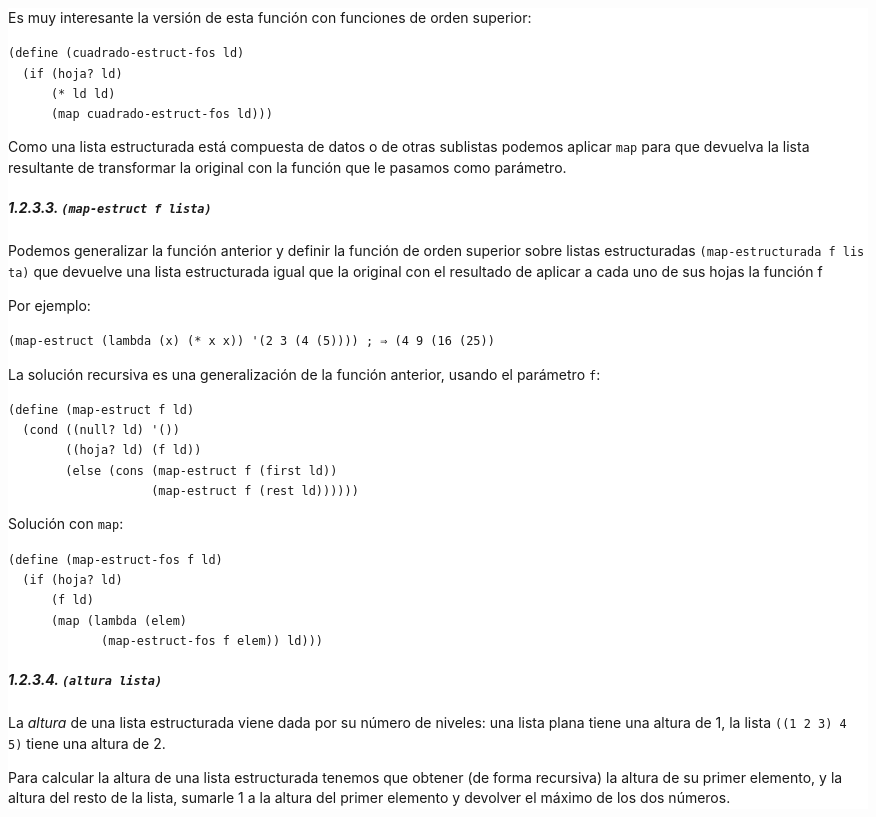 Es muy interesante la versión de esta función con funciones de orden
superior:

```racket
(define (cuadrado-estruct-fos ld)
  (if (hoja? ld)
      (* ld ld)
      (map cuadrado-estruct-fos ld)))
```

Como una lista estructurada está compuesta de datos o de otras
sublistas podemos aplicar `map` para que devuelva la lista resultante
de transformar la original con la función que le pasamos como
parámetro.

##### 1.2.3.3. `(map-estruct f lista)` #####

Podemos generalizar la función anterior y definir la función de orden
superior sobre listas estructuradas `(map-estructurada f lista)` que
devuelve una lista estructurada igual que la original con el resultado
de aplicar a cada uno de sus hojas la función f

Por ejemplo:

```racket
(map-estruct (lambda (x) (* x x)) '(2 3 (4 (5)))) ; ⇒ (4 9 (16 (25))
```

La solución recursiva es una generalización de la función anterior,
usando el parámetro `f`:

```racket
(define (map-estruct f ld)
  (cond ((null? ld) '())
        ((hoja? ld) (f ld))
        (else (cons (map-estruct f (first ld))
                    (map-estruct f (rest ld))))))
```
	
Solución con `map`:

```racket
(define (map-estruct-fos f ld)
  (if (hoja? ld)
      (f ld)
      (map (lambda (elem)
             (map-estruct-fos f elem)) ld)))
```


##### 1.2.3.4. `(altura lista)` #####

La *altura* de una lista estructurada viene dada por su número de
niveles: una lista plana tiene una altura de 1, la lista `((1 2 3) 4
5)` tiene una altura de 2.

Para calcular la altura de una lista estructurada tenemos que obtener
(de forma recursiva) la altura de su primer elemento, y la altura del
resto de la lista, sumarle 1 a la altura del primer elemento y
devolver el máximo de los dos números.
